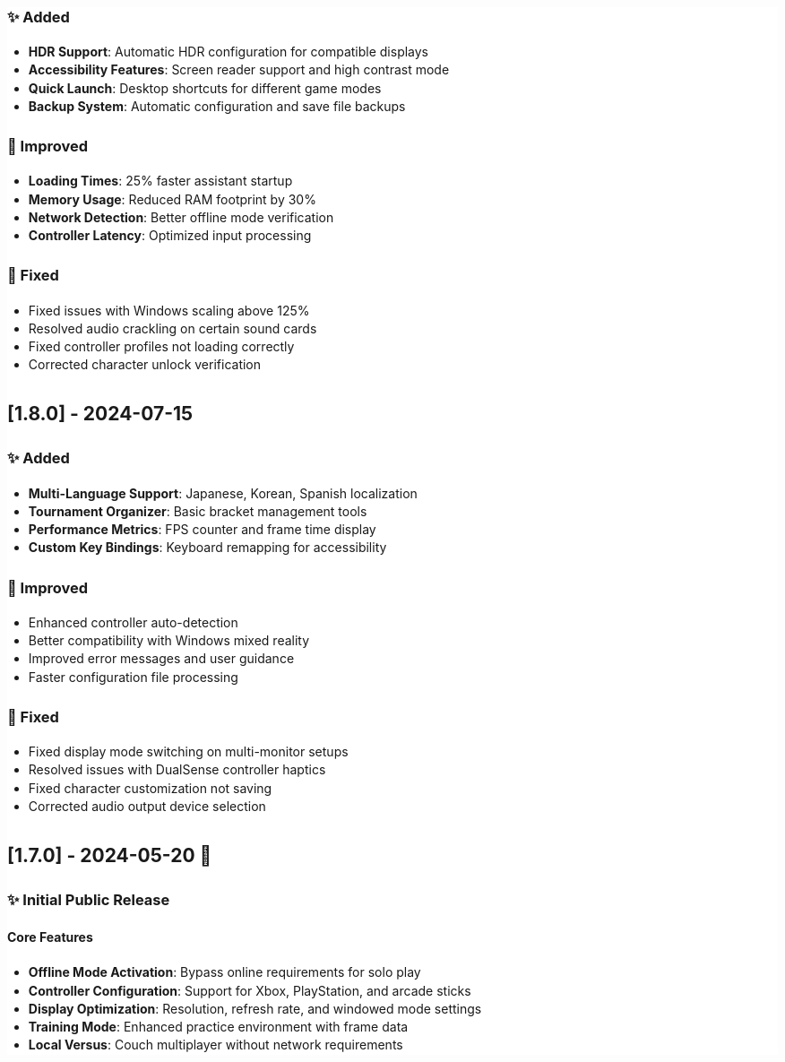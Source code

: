 ### ✨ Added
- **HDR Support**: Automatic HDR configuration for compatible displays
- **Accessibility Features**: Screen reader support and high contrast mode
- **Quick Launch**: Desktop shortcuts for different game modes
- **Backup System**: Automatic configuration and save file backups

### 🔧 Improved
- **Loading Times**: 25% faster assistant startup
- **Memory Usage**: Reduced RAM footprint by 30%
- **Network Detection**: Better offline mode verification
- **Controller Latency**: Optimized input processing

### 🐛 Fixed
- Fixed issues with Windows scaling above 125%
- Resolved audio crackling on certain sound cards
- Fixed controller profiles not loading correctly
- Corrected character unlock verification

## [1.8.0] - 2024-07-15

### ✨ Added
- **Multi-Language Support**: Japanese, Korean, Spanish localization
- **Tournament Organizer**: Basic bracket management tools
- **Performance Metrics**: FPS counter and frame time display
- **Custom Key Bindings**: Keyboard remapping for accessibility

### 🔧 Improved
- Enhanced controller auto-detection
- Better compatibility with Windows mixed reality
- Improved error messages and user guidance
- Faster configuration file processing

### 🐛 Fixed
- Fixed display mode switching on multi-monitor setups
- Resolved issues with DualSense controller haptics
- Fixed character customization not saving
- Corrected audio output device selection

## [1.7.0] - 2024-05-20 🚀

### ✨ Initial Public Release

#### Core Features
- **Offline Mode Activation**: Bypass online requirements for solo play
- **Controller Configuration**: Support for Xbox, PlayStation, and arcade sticks
- **Display Optimization**: Resolution, refresh rate, and windowed mode settings
- **Training Mode**: Enhanced practice environment with frame data
- **Local Versus**: Couch multiplayer without network requirements
